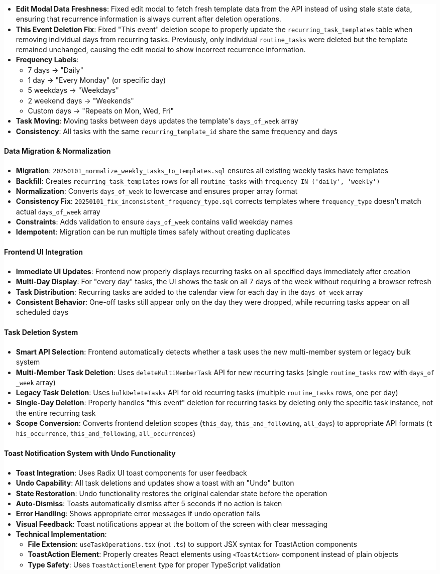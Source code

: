 - **Edit Modal Data Freshness**: Fixed edit modal to fetch fresh template data from the API instead of using stale state data, ensuring that recurrence information is always current after deletion operations.
- **This Event Deletion Fix**: Fixed "This event" deletion scope to properly update the `recurring_task_templates` table when removing individual days from recurring tasks. Previously, only individual `routine_tasks` were deleted but the template remained unchanged, causing the edit modal to show incorrect recurrence information.
- **Frequency Labels**: 
  - 7 days → "Daily"
  - 1 day → "Every Monday" (or specific day)
  - 5 weekdays → "Weekdays"
  - 2 weekend days → "Weekends"
  - Custom days → "Repeats on Mon, Wed, Fri"
- **Task Moving**: Moving tasks between days updates the template's `days_of_week` array
- **Consistency**: All tasks with the same `recurring_template_id` share the same frequency and days

#### Data Migration & Normalization
- **Migration**: `20250101_normalize_weekly_tasks_to_templates.sql` ensures all existing weekly tasks have templates
- **Backfill**: Creates `recurring_task_templates` rows for all `routine_tasks` with `frequency IN ('daily', 'weekly')`
- **Normalization**: Converts `days_of_week` to lowercase and ensures proper array format
- **Consistency Fix**: `20250101_fix_inconsistent_frequency_type.sql` corrects templates where `frequency_type` doesn't match actual `days_of_week` array
- **Constraints**: Adds validation to ensure `days_of_week` contains valid weekday names
- **Idempotent**: Migration can be run multiple times safely without creating duplicates

#### Frontend UI Integration
- **Immediate UI Updates**: Frontend now properly displays recurring tasks on all specified days immediately after creation
- **Multi-Day Display**: For "every day" tasks, the UI shows the task on all 7 days of the week without requiring a browser refresh
- **Task Distribution**: Recurring tasks are added to the calendar view for each day in the `days_of_week` array
- **Consistent Behavior**: One-off tasks still appear only on the day they were dropped, while recurring tasks appear on all scheduled days

#### Task Deletion System
- **Smart API Selection**: Frontend automatically detects whether a task uses the new multi-member system or legacy bulk system
- **Multi-Member Task Deletion**: Uses `deleteMultiMemberTask` API for new recurring tasks (single `routine_tasks` row with `days_of_week` array)
- **Legacy Task Deletion**: Uses `bulkDeleteTasks` API for old recurring tasks (multiple `routine_tasks` rows, one per day)
- **Single-Day Deletion**: Properly handles "this event" deletion for recurring tasks by deleting only the specific task instance, not the entire recurring task
- **Scope Conversion**: Converts frontend deletion scopes (`this_day`, `this_and_following`, `all_days`) to appropriate API formats (`this_occurrence`, `this_and_following`, `all_occurrences`)

#### Toast Notification System with Undo Functionality
- **Toast Integration**: Uses Radix UI toast components for user feedback
- **Undo Capability**: All task deletions and updates show a toast with an "Undo" button
- **State Restoration**: Undo functionality restores the original calendar state before the operation
- **Auto-Dismiss**: Toasts automatically dismiss after 5 seconds if no action is taken
- **Error Handling**: Shows appropriate error messages if undo operation fails
- **Visual Feedback**: Toast notifications appear at the bottom of the screen with clear messaging
- **Technical Implementation**: 
  - **File Extension**: `useTaskOperations.tsx` (not `.ts`) to support JSX syntax for ToastAction components
  - **ToastAction Element**: Properly creates React elements using `<ToastAction>` component instead of plain objects
  - **Type Safety**: Uses `ToastActionElement` type for proper TypeScript validation